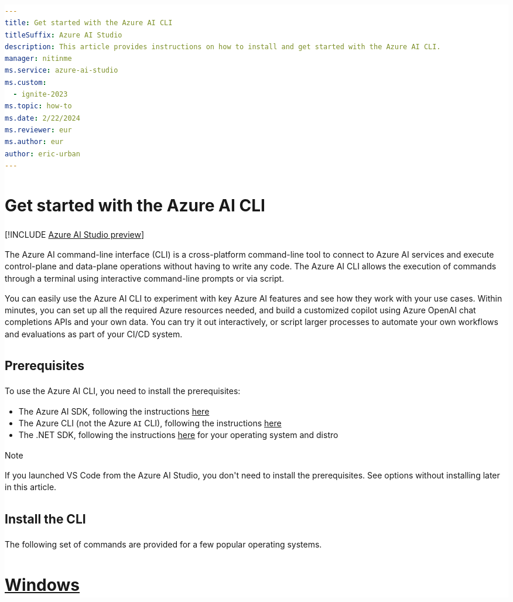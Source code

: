 ```yaml
---
title: Get started with the Azure AI CLI
titleSuffix: Azure AI Studio
description: This article provides instructions on how to install and get started with the Azure AI CLI.
manager: nitinme
ms.service: azure-ai-studio
ms.custom:
  - ignite-2023
ms.topic: how-to
ms.date: 2/22/2024
ms.reviewer: eur
ms.author: eur
author: eric-urban
---
```


# Get started with the Azure AI CLI

[!INCLUDE [Azure AI Studio preview](../includes/preview-ai-studio.md)]

The Azure AI command-line interface (CLI) is a cross-platform command-line tool to connect to Azure AI services and execute control-plane and data-plane operations without having to write any code. The Azure AI CLI allows the execution of commands through a terminal using interactive command-line prompts or via script. 

You can easily use the Azure AI CLI to experiment with key Azure AI features and see how they work with your use cases. Within minutes, you can set up all the required Azure resources needed, and build a customized copilot using Azure OpenAI chat completions APIs and your own data. You can try it out interactively, or script larger processes to automate your own workflows and evaluations as part of your CI/CD system.

## Prerequisites

To use the Azure AI CLI, you need to install the prerequisites: 
 * The Azure AI SDK, following the instructions [here](./sdk-install.md)
 * The Azure CLI (not the Azure `AI` CLI), following the instructions [here](/cli/azure/install-azure-cli)
 * The .NET SDK, following the instructions [here](/dotnet/core/install/) for your operating system and distro

> [!NOTE]
> If you launched VS Code from the Azure AI Studio, you don't need to install the prerequisites. See options without installing later in this article.

## Install the CLI

The following set of commands are provided for a few popular operating systems.

# [Windows](#tab/windows)
